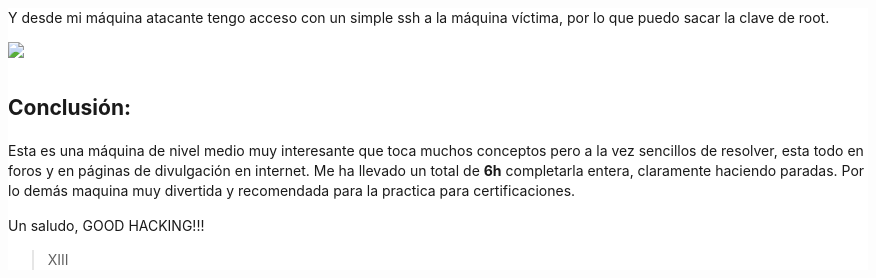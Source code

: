 Y desde mi máquina atacante tengo acceso con un simple ssh a la máquina víctima, por lo que puedo sacar la clave de root.

![](root_flag.png)



## **Conclusión:**

Esta es una máquina de nivel medio muy interesante que toca muchos conceptos pero a la vez sencillos de resolver, esta todo en foros y en páginas de divulgación en internet. Me ha llevado un total de **6h** completarla entera, claramente haciendo paradas. Por lo demás maquina muy divertida y recomendada para la practica para certificaciones.



Un saludo, GOOD HACKING!!!



> XIII
